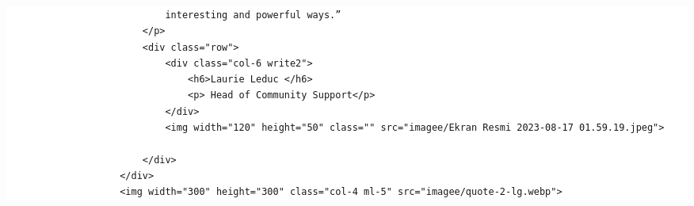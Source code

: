                                 interesting and powerful ways.”
                            </p>
                            <div class="row">
                                <div class="col-6 write2">
                                    <h6>Laurie Leduc </h6>
                                    <p> Head of Community Support</p>
                                </div>
                                <img width="120" height="50" class="" src="imagee/Ekran Resmi 2023-08-17 01.59.19.jpeg">

                            </div>
                        </div>
                        <img width="300" height="300" class="col-4 ml-5" src="imagee/quote-2-lg.webp">